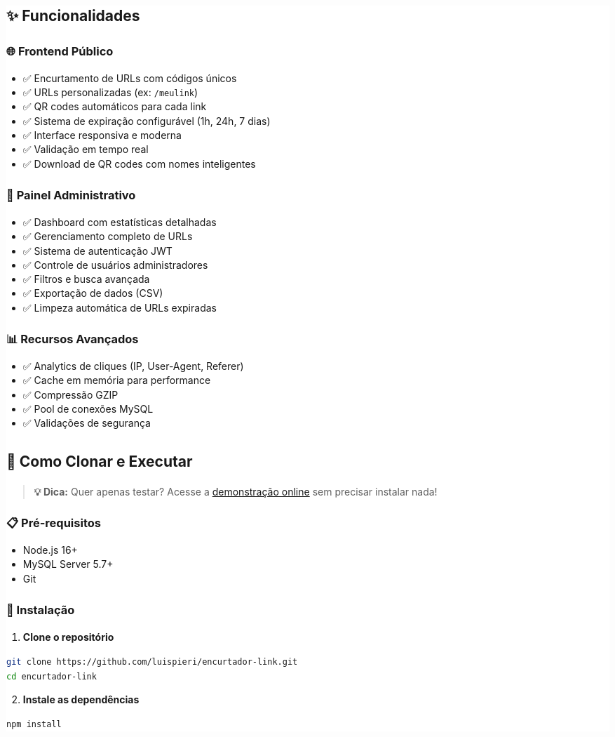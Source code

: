 ## ✨ Funcionalidades

### 🌐 **Frontend Público**
- ✅ Encurtamento de URLs com códigos únicos
- ✅ URLs personalizadas (ex: `/meulink`)
- ✅ QR codes automáticos para cada link
- ✅ Sistema de expiração configurável (1h, 24h, 7 dias)
- ✅ Interface responsiva e moderna
- ✅ Validação em tempo real
- ✅ Download de QR codes com nomes inteligentes

### 🔧 **Painel Administrativo**
- ✅ Dashboard com estatísticas detalhadas
- ✅ Gerenciamento completo de URLs
- ✅ Sistema de autenticação JWT
- ✅ Controle de usuários administradores
- ✅ Filtros e busca avançada
- ✅ Exportação de dados (CSV)
- ✅ Limpeza automática de URLs expiradas

### 📊 **Recursos Avançados**
- ✅ Analytics de cliques (IP, User-Agent, Referer)
- ✅ Cache em memória para performance
- ✅ Compressão GZIP
- ✅ Pool de conexões MySQL
- ✅ Validações de segurança

## 🚀 Como Clonar e Executar

> **💡 Dica:** Quer apenas testar? Acesse a [demonstração online](#-demonstração-online) sem precisar instalar nada!

### 📋 Pré-requisitos

- Node.js 16+
- MySQL Server 5.7+
- Git

### 🔧 Instalação

1. **Clone o repositório**
```bash
git clone https://github.com/luispieri/encurtador-link.git
cd encurtador-link
```

2. **Instale as dependências**
```bash
npm install
```
